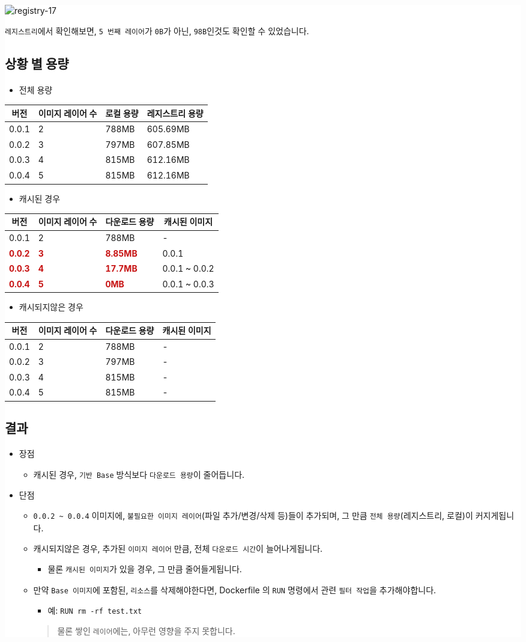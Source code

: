 <img width="673" alt="registry-17" src="https://user-images.githubusercontent.com/11391606/150282514-6d57cb91-602b-4e3f-bac0-f60265a3c52a.png">

`레지스트리`에서 확인해보면, `5 번째 레이어`가 `0B`가 아닌, `98B`인것도 확인할 수 있었습니다.

## 상황 별 용량

- 전체 용량

버전 | 이미지 레이어 수 | 로컬 용량 | 레지스트리 용량
---|---|---|---
0.0.1 | 2 | 788MB | 605.69MB
0.0.2 | 3 | 797MB | 607.85MB
0.0.3 | 4 | 815MB | 612.16MB
0.0.4 | 5 | 815MB | 612.16MB

- 캐시된 경우

버전 | 이미지 레이어 수 | 다운로드 용량 | 캐시된 이미지 
---|---|---|---
0.0.1 | 2 | 788MB | -
<b style="color:#c71313">0.0.2</b> | <b style="color:#c71313">3</b> | <b style="color:#c71313">8.85MB</b> | 0.0.1
<b style="color:#c71313">0.0.3</b> | <b style="color:#c71313">4</b> | <b style="color:#c71313">17.7MB</b> | 0.0.1 ~ 0.0.2
<b style="color:#c71313">0.0.4</b> | <b style="color:#c71313">5</b> | <b style="color:#c71313">0MB</b> | 0.0.1 ~ 0.0.3

- 캐시되지않은 경우

버전 | 이미지 레이어 수 | 다운로드 용량 | 캐시된 이미지
---|---|---|---
0.0.1 | 2 | 788MB | -
0.0.2 | 3 | 797MB | -
0.0.3 | 4 | 815MB | -
0.0.4 | 5 | 815MB | -        
        

## 결과

- 장점

    - 캐시된 경우, `기반 Base` 방식보다 `다운로드 용량`이 줄어듭니다.

- 단점

    - `0.0.2 ~ 0.0.4` 이미지에, `불필요한 이미지 레이어`(파일 추가/변경/삭제 등)들이 추가되며, 그 만큼 `전체 용량`(레지스트리, 로컬)이 커지게됩니다.
    
    - 캐시되지않은 경우, 추가된 `이미지 레이어` 만큼, 전체 `다운로드 시간`이 늘어나게됩니다.
    
        - 물론 `캐시된 이미지`가 있을 경우, 그 만큼 줄어들게됩니다.
    
    - 만약 `Base 이미지`에 포함된, `리소스`를 삭제해야한다면, Dockerfile 의 `RUN` 명령에서 관련 `필터 작업`을 추가해야합니다.
    
        - 예: `RUN rm -rf test.txt`
        
        > 물론 쌓인 `레이어`에는, 아무런 영향을 주지 못합니다.
        